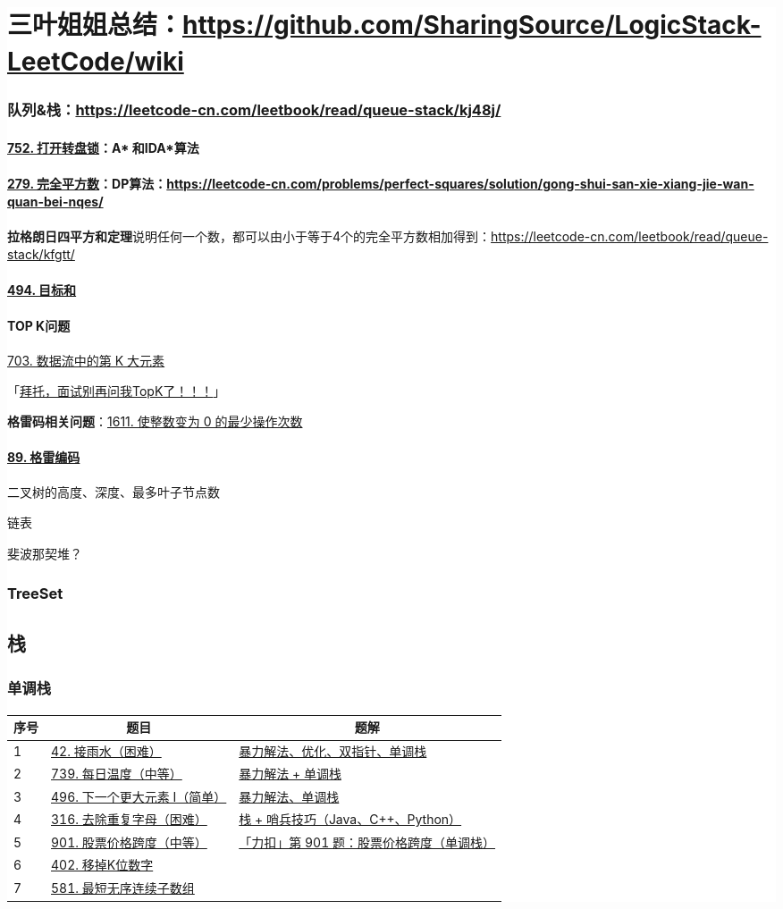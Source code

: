 # 三叶姐姐总结：https://github.com/SharingSource/LogicStack-LeetCode/wiki

### 队列&栈：https://leetcode-cn.com/leetbook/read/queue-stack/kj48j/

#### [752. 打开转盘锁](https://leetcode-cn.com/problems/open-the-lock/)：A* 和IDA*算法

#### [279. 完全平方数](https://leetcode-cn.com/problems/perfect-squares/)：DP算法：https://leetcode-cn.com/problems/perfect-squares/solution/gong-shui-san-xie-xiang-jie-wan-quan-bei-nqes/

**拉格朗日四平方和定理**说明任何一个数，都可以由小于等于4个的完全平方数相加得到：https://leetcode-cn.com/leetbook/read/queue-stack/kfgtt/

#### [494. 目标和](https://leetcode-cn.com/problems/target-sum/)

#### TOP K问题

[703. 数据流中的第 K 大元素](https://leetcode-cn.com/problems/kth-largest-element-in-a-stream/)

「[拜托，面试别再问我TopK了！！！](https://mp.weixin.qq.com/s/FFsvWXiaZK96PtUg-mmtEw)」

**格雷码相关问题**：[1611. 使整数变为 0 的最少操作次数](https://leetcode-cn.com/problems/minimum-one-bit-operations-to-make-integers-zero/)

#### [89. 格雷编码](https://leetcode-cn.com/problems/gray-code/)

二叉树的高度、深度、最多叶子节点数

链表

斐波那契堆？

### TreeSet

## 栈

### 单调栈

| 序号 | 题目                                                         | 题解                                                         |
| ---- | ------------------------------------------------------------ | ------------------------------------------------------------ |
| 1    | [42. 接雨水（困难）](https://leetcode-cn.com/problems/trapping-rain-water/) | [暴力解法、优化、双指针、单调栈](https://leetcode-cn.com/problems/trapping-rain-water/solution/bao-li-jie-fa-yi-kong-jian-huan-shi-jian-zhi-zhen-/) |
| 2    | [739. 每日温度（中等）](https://leetcode-cn.com/problems/daily-temperatures/) | [暴力解法 + 单调栈](https://leetcode-cn.com/problems/daily-temperatures/solution/bao-li-jie-fa-dan-diao-zhan-by-liweiwei1419/) |
| 3    | [496. 下一个更大元素 I（简单）](https://leetcode-cn.com/problems/next-greater-element-i/) | [暴力解法、单调栈](https://leetcode-cn.com/problems/next-greater-element-i/solution/bao-li-jie-fa-dan-diao-zhan-by-liweiwei1419-2/) |
| 4    | [316. 去除重复字母（困难）](https://leetcode-cn.com/problems/remove-duplicate-letters/) | [栈 + 哨兵技巧（Java、C++、Python）](https://leetcode-cn.com/problems/remove-duplicate-letters/solution/zhan-by-liweiwei1419/) |
| 5    | [901. 股票价格跨度（中等）](https://leetcode-cn.com/problems/online-stock-span/) | [「力扣」第 901 题：股票价格跨度（单调栈）](https://blog.csdn.net/lw_power/article/details/103957702) |
| 6    | [402. 移掉K位数字](https://leetcode-cn.com/problems/remove-k-digits/) |                                                              |
| 7    | [581. 最短无序连续子数组](https://leetcode-cn.com/problems/shortest-unsorted-continuous-subarray/) |                                                              |
